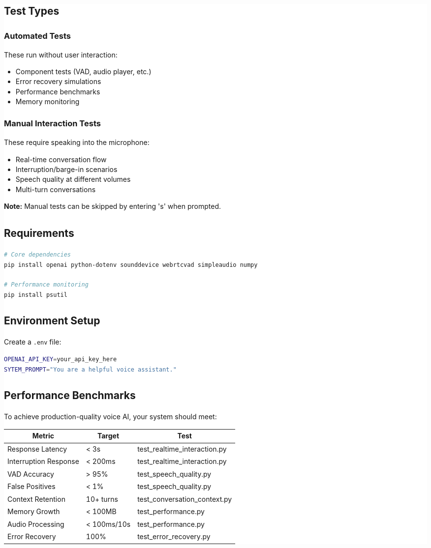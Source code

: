 ## Test Types

### Automated Tests
These run without user interaction:
- Component tests (VAD, audio player, etc.)
- Error recovery simulations
- Performance benchmarks
- Memory monitoring

### Manual Interaction Tests
These require speaking into the microphone:
- Real-time conversation flow
- Interruption/barge-in scenarios
- Speech quality at different volumes
- Multi-turn conversations

**Note:** Manual tests can be skipped by entering 's' when prompted.

## Requirements

```bash
# Core dependencies
pip install openai python-dotenv sounddevice webrtcvad simpleaudio numpy

# Performance monitoring
pip install psutil
```

## Environment Setup

Create a `.env` file:
```bash
OPENAI_API_KEY=your_api_key_here
SYTEM_PROMPT="You are a helpful voice assistant."
```

## Performance Benchmarks

To achieve production-quality voice AI, your system should meet:

| Metric | Target | Test |
|--------|--------|------|
| Response Latency | < 3s | test_realtime_interaction.py |
| Interruption Response | < 200ms | test_realtime_interaction.py |
| VAD Accuracy | > 95% | test_speech_quality.py |
| False Positives | < 1% | test_speech_quality.py |
| Context Retention | 10+ turns | test_conversation_context.py |
| Memory Growth | < 100MB | test_performance.py |
| Audio Processing | < 100ms/10s | test_performance.py |
| Error Recovery | 100% | test_error_recovery.py |
